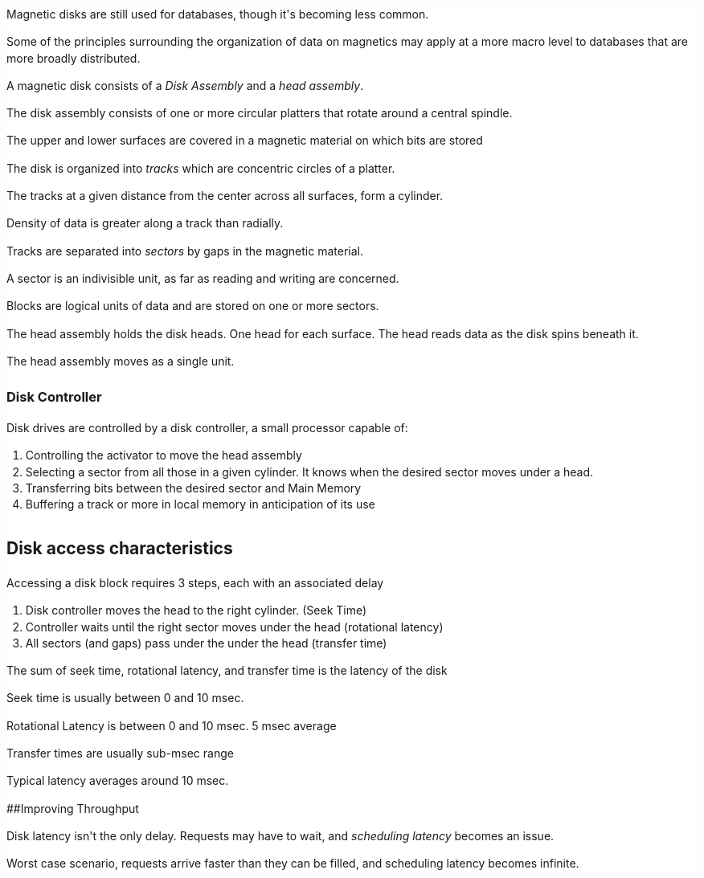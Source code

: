 Magnetic disks are still used for databases, though it's becoming less common. 

Some of the principles surrounding the organization of data on magnetics may apply at a more macro level to databases that are more broadly distributed. 

A magnetic disk consists of a *Disk Assembly* and a *head assembly*.

The disk assembly consists of one or more circular platters that rotate around a central spindle. 

The upper and lower surfaces are covered in a magnetic material on which bits are stored

The disk is organized into *tracks* which are concentric circles of a platter. 

The tracks at a given distance from the center across all surfaces, form a cylinder. 

Density of data is greater along a track than radially. 

Tracks are separated into *sectors* by gaps in the magnetic material. 

A sector is an indivisible unit, as far as reading and writing are concerned. 

Blocks are logical units of data and are stored on one or more sectors. 

The head assembly holds the disk heads. One head for each surface. The head reads data as the disk spins beneath it.

The head assembly moves as a single unit.

### Disk Controller

Disk drives are controlled by a disk controller, a small processor capable of:
1. Controlling the activator to move the head assembly 
2. Selecting a sector from all those in a given cylinder. It knows when the desired sector moves under a head.
3. Transferring bits between the desired sector and Main Memory
4. Buffering a track or more in local memory in anticipation of its use

## Disk access characteristics

Accessing a disk block requires 3 steps, each with an associated delay
1. Disk controller moves the head to the right cylinder. (Seek Time)
2. Controller waits until the right sector moves under the head (rotational latency)
3. All sectors (and gaps) pass under the under the head (transfer time)

The sum of seek time, rotational latency, and transfer time is the latency of the disk

Seek time is usually between 0 and 10 msec. 

Rotational Latency is between 0 and 10 msec. 5 msec average

Transfer times are usually sub-msec range 

Typical latency averages around 10 msec. 

##Improving Throughput

Disk latency isn't the only delay. Requests may have to wait, and *scheduling latency* becomes an issue. 

Worst case scenario, requests arrive faster than they can be filled, and scheduling latency becomes infinite. 
